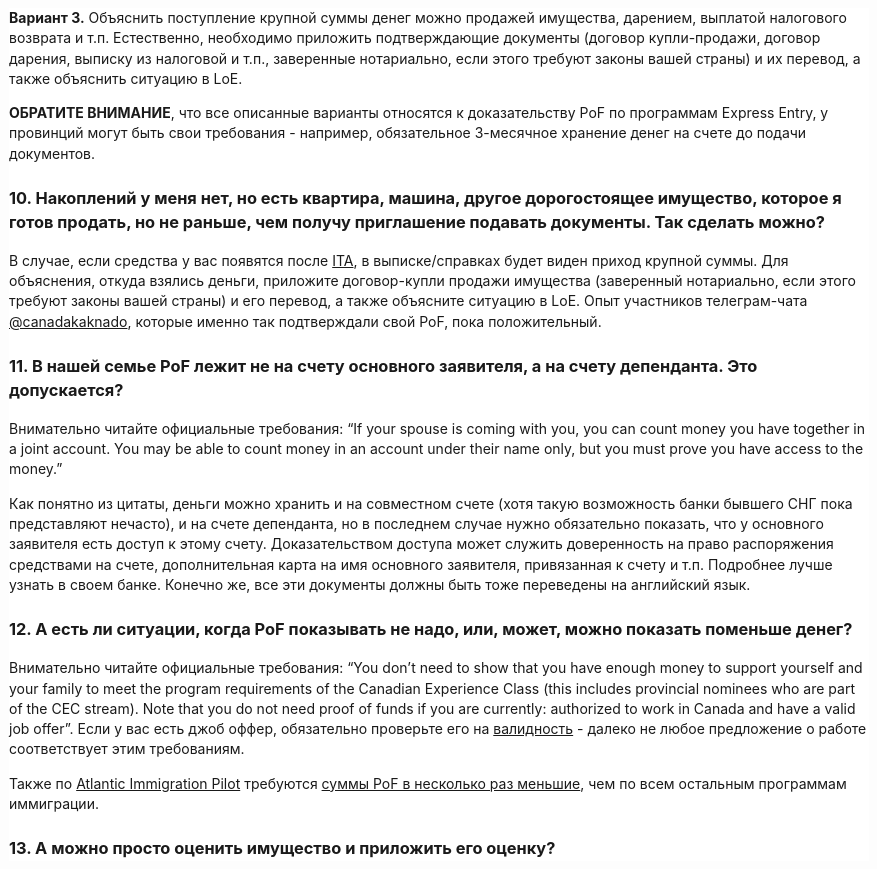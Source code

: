 __Вариант 3.__ Объяснить поступление крупной суммы денег можно продажей имущества, дарением, выплатой налогового возврата и т.п. Естественно, необходимо приложить подтверждающие документы (договор купли-продажи, договор дарения, выписку из налоговой и т.п., заверенные нотариально, если этого требуют законы вашей страны) и их перевод, а также объяснить ситуацию в LoE.

__ОБРАТИТЕ ВНИМАНИЕ__, что все описанные варианты относятся к доказательству PoF по программам Express Entry, у провинций могут быть свои требования - например, обязательное 3-месячное хранение денег на счете до подачи документов. 

### __10. Накоплений у меня нет, но есть квартира, машина, другое дорогостоящее имущество, которое я готов продать, но не раньше, чем получу приглашение подавать документы. Так сделать можно?__

В случае, если средства у вас появятся после [ITA](https://canadakaknado.info/all/short/), в выписке/справках будет виден приход крупной суммы. Для объяснения, откуда взялись деньги, приложите договор-купли продажи имущества (заверенный нотариально, если этого требуют законы вашей страны) и его перевод, а также объясните ситуацию в LoE. Опыт участников телеграм-чата [@canadakaknado](https://t.me/canadakaknado), которые именно так подтверждали свой PoF, пока положительный.

### __11. В нашей семье PoF лежит не на счету основного заявителя, а на счету депенданта. Это допускается?__

Внимательно читайте официальные требования: “If your spouse is coming with you, you can count money you have together in a joint account. You may be able to count money in an account under their name only, but you must prove you have access to the money.”

Как понятно из цитаты, деньги можно хранить и на совместном счете (хотя такую возможность банки бывшего СНГ пока представляют нечасто), и на счете депенданта, но в последнем случае нужно обязательно показать, что у основного заявителя есть доступ к этому счету. Доказательством доступа может служить доверенность на право распоряжения средствами на счете, дополнительная карта на имя основного заявителя, привязанная к счету и т.п. Подробнее лучше узнать в своем банке. Конечно же, все эти документы должны быть тоже переведены на английский язык.  

### __12. А есть ли ситуации, когда PoF показывать не надо, или, может, можно показать поменьше денег?__

Внимательно читайте официальные требования: “You don’t need to show that you have enough money to support yourself and your family to meet the program requirements of the Canadian Experience Class (this includes provincial nominees who are part of the CEC stream). Note that you do not need proof of funds if you are currently: authorized to work in Canada and have a valid job offer”. Если у вас есть джоб оффер, обязательно проверьте его на [валидность](https://www.canada.ca/en/immigration-refugees-citizenship/services/immigrate-canada/express-entry/become-candidate/eligibility/offer-employment.html) - далеко не любое предложение о работе соответствует этим требованиям. 

Также по [Atlantic Immigration Pilot](https://www.canada.ca/en/immigration-refugees-citizenship/services/immigrate-canada/atlantic-immigration-pilot.html) требуются [суммы PoF в несколько раз меньшие](https://www.canada.ca/en/immigration-refugees-citizenship/services/immigrate-canada/atlantic-immigration-pilot/proof-funds.html), чем по всем остальным программам иммиграции.
 
### __13. А можно просто оценить имущество и приложить его оценку?__
